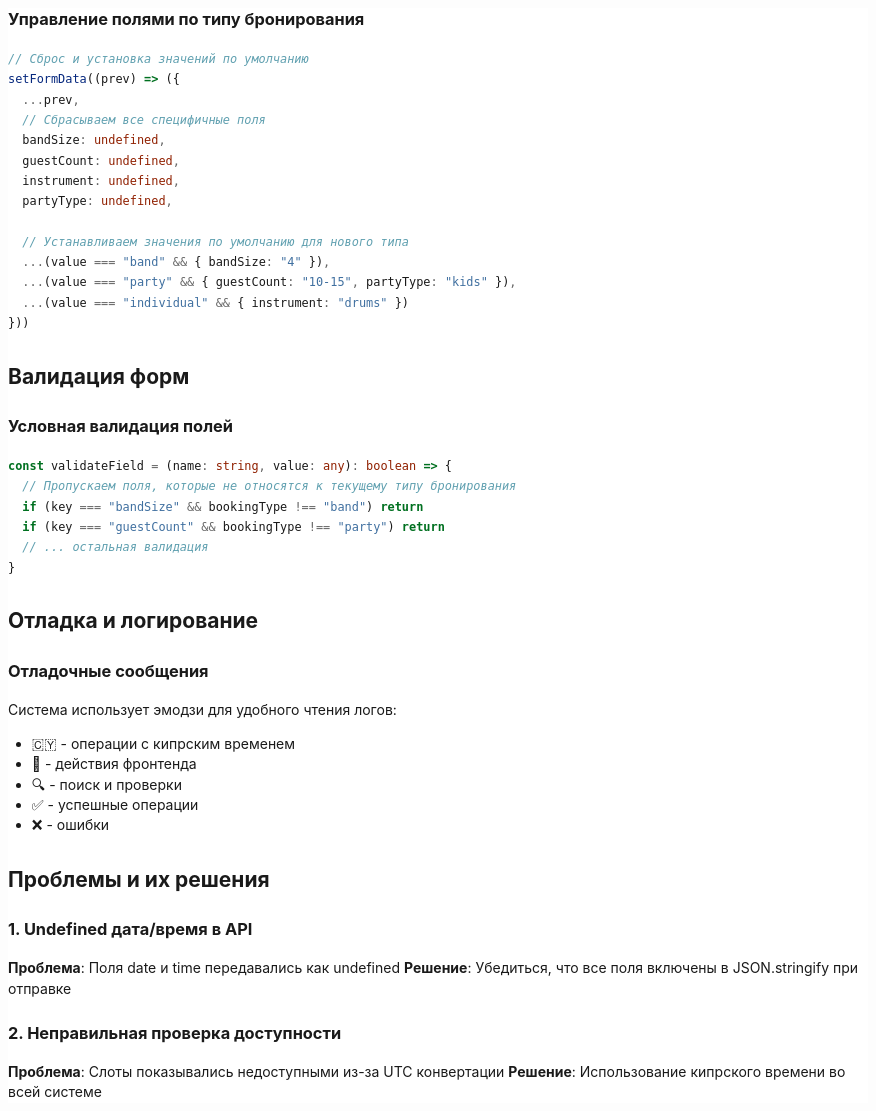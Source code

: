 ### Управление полями по типу бронирования
```typescript
// Сброс и установка значений по умолчанию
setFormData((prev) => ({
  ...prev,
  // Сбрасываем все специфичные поля
  bandSize: undefined,
  guestCount: undefined,
  instrument: undefined,
  partyType: undefined,
  
  // Устанавливаем значения по умолчанию для нового типа
  ...(value === "band" && { bandSize: "4" }),
  ...(value === "party" && { guestCount: "10-15", partyType: "kids" }),
  ...(value === "individual" && { instrument: "drums" })
}))
```

## Валидация форм

### Условная валидация полей
```typescript
const validateField = (name: string, value: any): boolean => {
  // Пропускаем поля, которые не относятся к текущему типу бронирования
  if (key === "bandSize" && bookingType !== "band") return
  if (key === "guestCount" && bookingType !== "party") return
  // ... остальная валидация
}
```

## Отладка и логирование

### Отладочные сообщения
Система использует эмодзи для удобного чтения логов:
- 🇨🇾 - операции с кипрским временем
- 📱 - действия фронтенда
- 🔍 - поиск и проверки
- ✅ - успешные операции
- ❌ - ошибки

## Проблемы и их решения

### 1. Undefined дата/время в API
**Проблема**: Поля date и time передавались как undefined
**Решение**: Убедиться, что все поля включены в JSON.stringify при отправке

### 2. Неправильная проверка доступности
**Проблема**: Слоты показывались недоступными из-за UTC конвертации
**Решение**: Использование кипрского времени во всей системе
